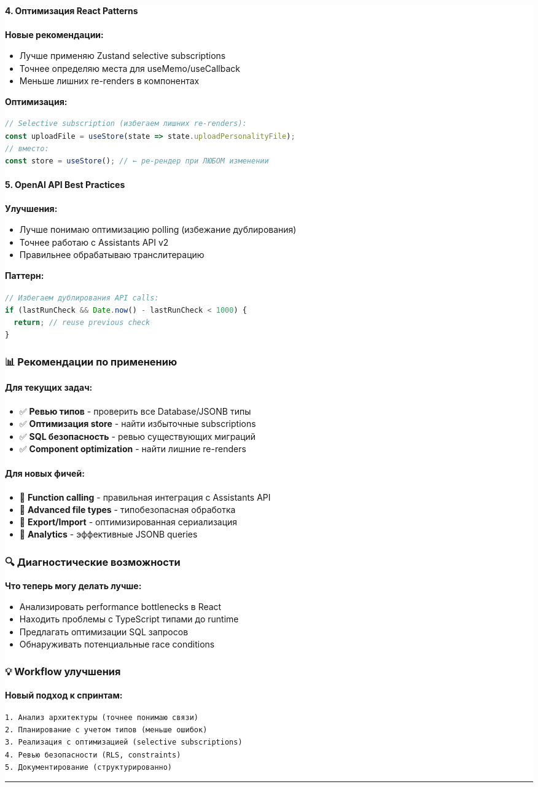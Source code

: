 #### 4. Оптимизация React Patterns
**Новые рекомендации:**
- Лучше применяю Zustand selective subscriptions
- Точнее определяю места для useMemo/useCallback
- Меньше лишних re-renders в компонентах

**Оптимизация:**
```typescript
// Selective subscription (избегаем лишних re-renders):
const uploadFile = useStore(state => state.uploadPersonalityFile);
// вместо:
const store = useStore(); // ← ре-рендер при ЛЮБОМ изменении
```

#### 5. OpenAI API Best Practices
**Улучшения:**
- Лучше понимаю оптимизацию polling (избежание дублирования)
- Точнее работаю с Assistants API v2
- Правильнее обрабатываю транслитерацию

**Паттерн:**
```typescript
// Избегаем дублирования API calls:
if (lastRunCheck && Date.now() - lastRunCheck < 1000) {
  return; // reuse previous check
}
```

### 📊 Рекомендации по применению

#### Для текущих задач:
- ✅ **Ревью типов** - проверить все Database/JSONB типы
- ✅ **Оптимизация store** - найти избыточные subscriptions
- ✅ **SQL безопасность** - ревью существующих миграций
- ✅ **Component optimization** - найти лишние re-renders

#### Для новых фичей:
- 🎯 **Function calling** - правильная интеграция с Assistants API
- 🎯 **Advanced file types** - типобезопасная обработка
- 🎯 **Export/Import** - оптимизированная сериализация
- 🎯 **Analytics** - эффективные JSONB queries

### 🔍 Диагностические возможности

**Что теперь могу делать лучше:**
- Анализировать performance bottlenecks в React
- Находить проблемы с TypeScript типами до runtime
- Предлагать оптимизации SQL запросов
- Обнаруживать потенциальные race conditions

### 💡 Workflow улучшения

**Новый подход к спринтам:**
```
1. Анализ архитектуры (точнее понимаю связи)
2. Планирование с учетом типов (меньше ошибок)
3. Реализация с оптимизацией (selective subscriptions)
4. Ревью безопасности (RLS, constraints)
5. Документирование (структурированно)
```

---